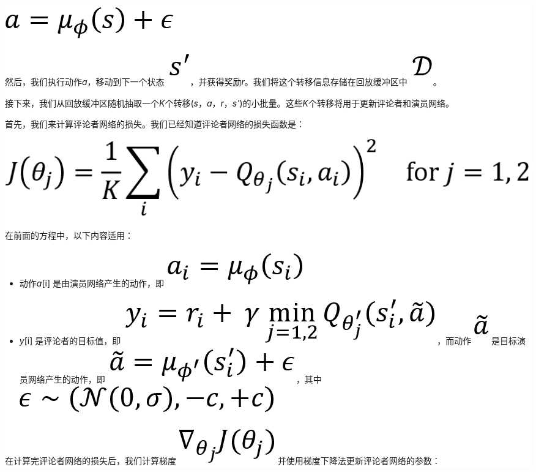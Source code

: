![](img/B15558_12_224.png)

然后，我们执行动作*a*，移动到下一个状态 ![](img/B15558_02_004.png)，并获得奖励*r*。我们将这个转移信息存储在回放缓冲区中 ![](img/B15558_12_226.png)。

接下来，我们从回放缓冲区随机抽取一个*K*个转移(*s*，*a*，*r*，*s'*)的小批量。这些*K*个转移将用于更新评论者和演员网络。

首先，我们来计算评论者网络的损失。我们已经知道评论者网络的损失函数是：

![](img/B15558_12_227.png)

在前面的方程中，以下内容适用：

+   动作*a*[i] 是由演员网络产生的动作，即 ![](img/B15558_12_228.png)

+   *y*[i] 是评论者的目标值，即 ![](img/B15558_12_230.png)，而动作 ![](img/B15558_12_231.png) 是目标演员网络产生的动作，即 ![](img/B15558_12_232.png)，其中 ![](img/B15558_12_233.png)

在计算完评论者网络的损失后，我们计算梯度 ![](img/B15558_12_234.png) 并使用梯度下降法更新评论者网络的参数：
